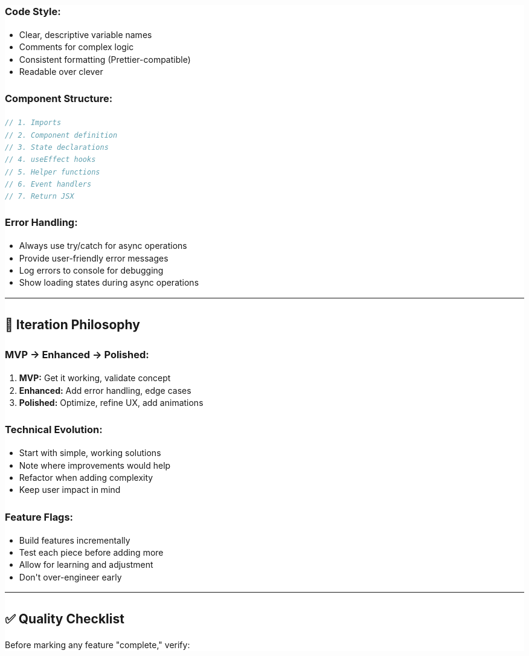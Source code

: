 ### **Code Style:**
- Clear, descriptive variable names
- Comments for complex logic
- Consistent formatting (Prettier-compatible)
- Readable over clever

### **Component Structure:**
```javascript
// 1. Imports
// 2. Component definition
// 3. State declarations
// 4. useEffect hooks
// 5. Helper functions
// 6. Event handlers
// 7. Return JSX
```

### **Error Handling:**
- Always use try/catch for async operations
- Provide user-friendly error messages
- Log errors to console for debugging
- Show loading states during async operations

---

## 🔄 Iteration Philosophy

### **MVP → Enhanced → Polished:**
1. **MVP:** Get it working, validate concept
2. **Enhanced:** Add error handling, edge cases
3. **Polished:** Optimize, refine UX, add animations

### **Technical Evolution:**
- Start with simple, working solutions
- Note where improvements would help
- Refactor when adding complexity
- Keep user impact in mind

### **Feature Flags:**
- Build features incrementally
- Test each piece before adding more
- Allow for learning and adjustment
- Don't over-engineer early

---

## ✅ Quality Checklist

Before marking any feature "complete," verify:
